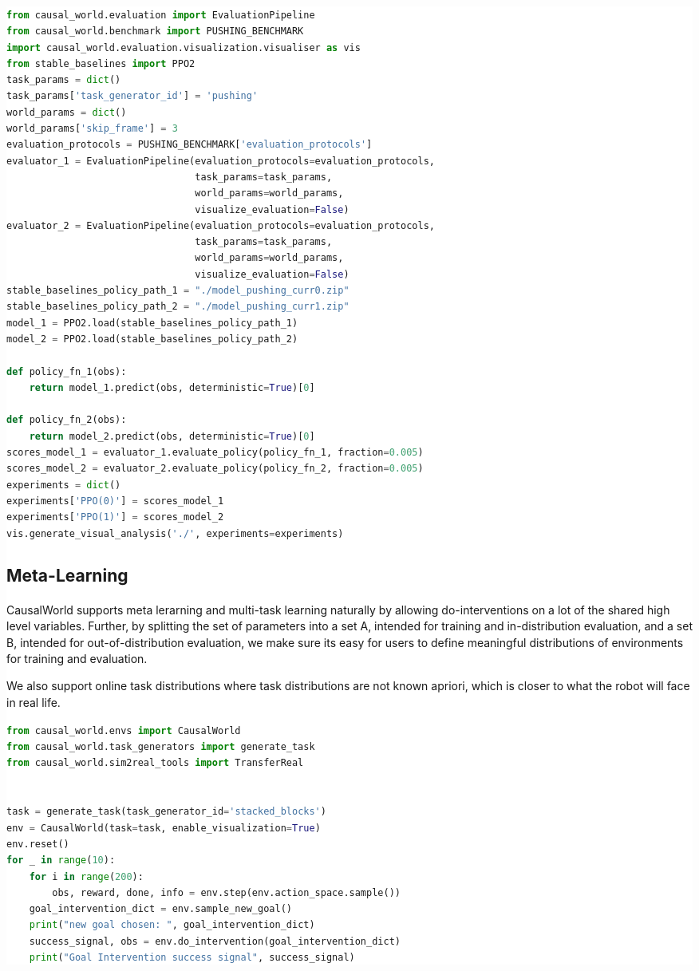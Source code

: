 </p>

```python
from causal_world.evaluation import EvaluationPipeline
from causal_world.benchmark import PUSHING_BENCHMARK
import causal_world.evaluation.visualization.visualiser as vis
from stable_baselines import PPO2
task_params = dict()
task_params['task_generator_id'] = 'pushing'
world_params = dict()
world_params['skip_frame'] = 3
evaluation_protocols = PUSHING_BENCHMARK['evaluation_protocols']
evaluator_1 = EvaluationPipeline(evaluation_protocols=evaluation_protocols,
                                 task_params=task_params,
                                 world_params=world_params,
                                 visualize_evaluation=False)
evaluator_2 = EvaluationPipeline(evaluation_protocols=evaluation_protocols,
                                 task_params=task_params,
                                 world_params=world_params,
                                 visualize_evaluation=False)
stable_baselines_policy_path_1 = "./model_pushing_curr0.zip"
stable_baselines_policy_path_2 = "./model_pushing_curr1.zip"
model_1 = PPO2.load(stable_baselines_policy_path_1)
model_2 = PPO2.load(stable_baselines_policy_path_2)

def policy_fn_1(obs):
    return model_1.predict(obs, deterministic=True)[0]

def policy_fn_2(obs):
    return model_2.predict(obs, deterministic=True)[0]
scores_model_1 = evaluator_1.evaluate_policy(policy_fn_1, fraction=0.005)
scores_model_2 = evaluator_2.evaluate_policy(policy_fn_2, fraction=0.005)
experiments = dict()
experiments['PPO(0)'] = scores_model_1
experiments['PPO(1)'] = scores_model_2
vis.generate_visual_analysis('./', experiments=experiments)
```
## Meta-Learning

CausalWorld supports meta lerarning and multi-task learning naturally by allowing do-interventions on a lot of the shared high level variables. 
Further, by splitting the set of parameters into a set A, intended for training and in-distribution evaluation, and a set B, intended for 
out-of-distribution evaluation, we make sure its easy for users to define meaningful distributions of environments for training and evaluation.

We also support online task distributions where task distributions are not known apriori, which is closer to what the robot will face in real life.

```python
from causal_world.envs import CausalWorld
from causal_world.task_generators import generate_task
from causal_world.sim2real_tools import TransferReal


task = generate_task(task_generator_id='stacked_blocks')
env = CausalWorld(task=task, enable_visualization=True)
env.reset()
for _ in range(10):
    for i in range(200):
        obs, reward, done, info = env.step(env.action_space.sample())
    goal_intervention_dict = env.sample_new_goal()
    print("new goal chosen: ", goal_intervention_dict)
    success_signal, obs = env.do_intervention(goal_intervention_dict)
    print("Goal Intervention success signal", success_signal)
```